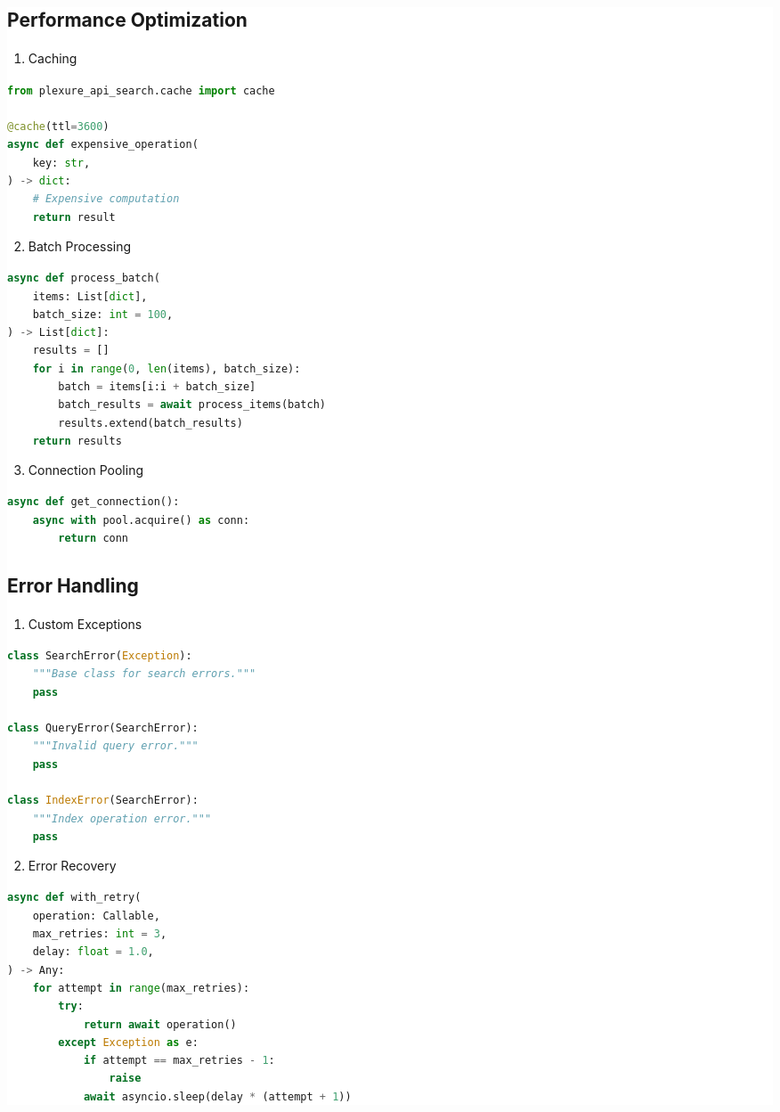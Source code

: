 ## Performance Optimization

1. Caching
```python
from plexure_api_search.cache import cache

@cache(ttl=3600)
async def expensive_operation(
    key: str,
) -> dict:
    # Expensive computation
    return result
```

2. Batch Processing
```python
async def process_batch(
    items: List[dict],
    batch_size: int = 100,
) -> List[dict]:
    results = []
    for i in range(0, len(items), batch_size):
        batch = items[i:i + batch_size]
        batch_results = await process_items(batch)
        results.extend(batch_results)
    return results
```

3. Connection Pooling
```python
async def get_connection():
    async with pool.acquire() as conn:
        return conn
```

## Error Handling

1. Custom Exceptions
```python
class SearchError(Exception):
    """Base class for search errors."""
    pass

class QueryError(SearchError):
    """Invalid query error."""
    pass

class IndexError(SearchError):
    """Index operation error."""
    pass
```

2. Error Recovery
```python
async def with_retry(
    operation: Callable,
    max_retries: int = 3,
    delay: float = 1.0,
) -> Any:
    for attempt in range(max_retries):
        try:
            return await operation()
        except Exception as e:
            if attempt == max_retries - 1:
                raise
            await asyncio.sleep(delay * (attempt + 1))
```